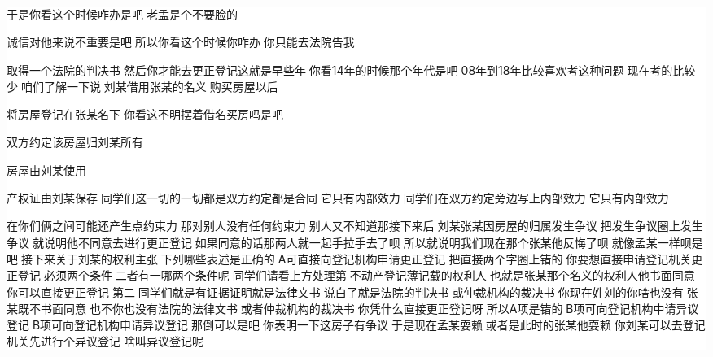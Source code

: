 于是你看这个时候咋办是吧
老孟是个不要脸的

诚信对他来说不重要是吧
所以你看这个时候你咋办
你只能去法院告我

取得一个法院的判决书
然后你才能去更正登记这就是早些年
你看14年的时候那个年代是吧
08年到18年比较喜欢考这种问题
现在考的比较少
咱们了解一下说
刘某借用张某的名义
购买房屋以后

将房屋登记在张某名下
你看这不明摆着借名买房吗是吧

双方约定该房屋归刘某所有

房屋由刘某使用

产权证由刘某保存
同学们这一切的一切都是双方约定都是合同
它只有内部效力
同学们在双方约定旁边写上内部效力
它只有内部效力

在你们俩之间可能还产生点约束力
那对别人没有任何约束力
别人又不知道那接下来后
刘某张某因房屋的归属发生争议
把发生争议圈上发生争议
就说明他不同意去进行更正登记
如果同意的话那两人就一起手拉手去了呗
所以就说明我们现在那个张某他反悔了呗
就像孟某一样呗是吧
接下来关于刘某的权利主张
下列哪些表述是正确的
A可直接向登记机构申请更正登记
把直接两个字圈上错的
你要想直接申请登记机关更正登记
必须两个条件
二者有一哪两个条件呢
同学们请看上方处理第
不动产登记薄记载的权利人
也就是张某那个名义的权利人他书面同意
你可以直接更正登记
第二
同学们就是有证据证明就是法律文书
说白了就是法院的判决书
或仲裁机构的裁决书
你现在姓刘的你啥也没有
张某既不书面同意
也不你也没有法院的法律文书
或者仲裁机构的裁决书
你凭什么直接更正登记呀
所以A项是错的
B项可向登记机构中请异议登记
B项可向登记机构申请异议登记
那倒可以是吧
你表明一下这房子有争议
于是现在孟某耍赖
或者是此时的张某他耍赖
你刘某可以去登记机关先进行个异议登记
啥叫异议登记呢